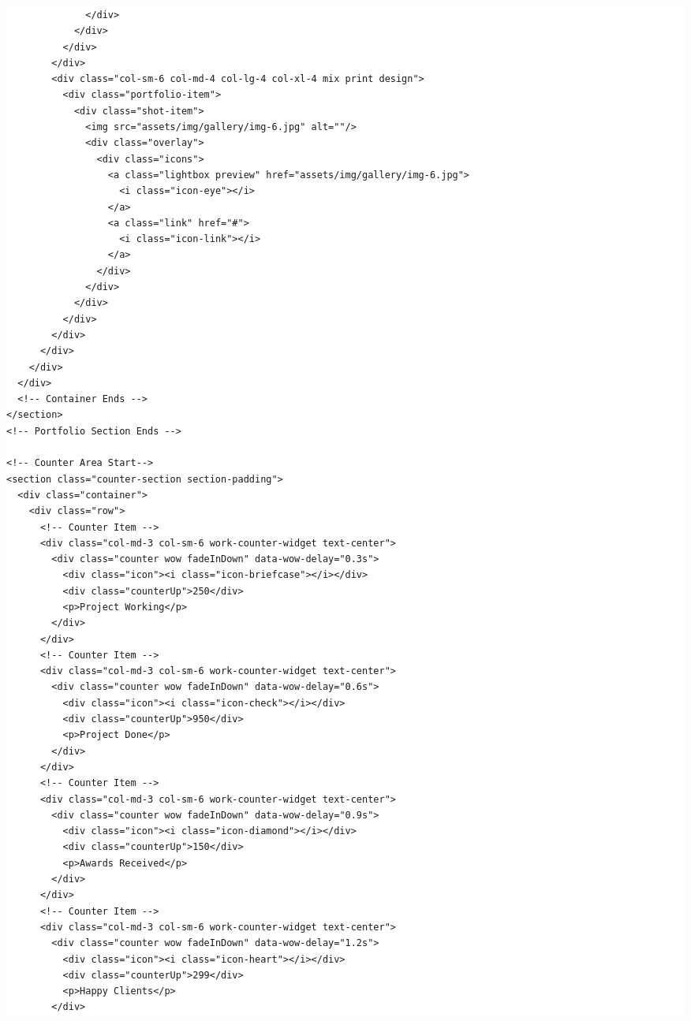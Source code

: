                   </div>
                </div>               
              </div>
            </div>
            <div class="col-sm-6 col-md-4 col-lg-4 col-xl-4 mix print design">
              <div class="portfolio-item">
                <div class="shot-item">
                  <img src="assets/img/gallery/img-6.jpg" alt=""/>
                  <div class="overlay">
                    <div class="icons">
                      <a class="lightbox preview" href="assets/img/gallery/img-6.jpg">
                        <i class="icon-eye"></i>
                      </a>
                      <a class="link" href="#">
                        <i class="icon-link"></i>
                      </a>
                    </div>
                  </div>
                </div>               
              </div>
            </div>
          </div>
        </div>
      </div>
      <!-- Container Ends -->
    </section>
    <!-- Portfolio Section Ends --> 

    <!-- Counter Area Start-->
    <section class="counter-section section-padding">
      <div class="container">
        <div class="row">
          <!-- Counter Item -->
          <div class="col-md-3 col-sm-6 work-counter-widget text-center">
            <div class="counter wow fadeInDown" data-wow-delay="0.3s">
              <div class="icon"><i class="icon-briefcase"></i></div>
              <div class="counterUp">250</div>
              <p>Project Working</p>
            </div>
          </div>
          <!-- Counter Item -->
          <div class="col-md-3 col-sm-6 work-counter-widget text-center">
            <div class="counter wow fadeInDown" data-wow-delay="0.6s">
              <div class="icon"><i class="icon-check"></i></div>
              <div class="counterUp">950</div>
              <p>Project Done</p>
            </div>
          </div>
          <!-- Counter Item -->
          <div class="col-md-3 col-sm-6 work-counter-widget text-center">
            <div class="counter wow fadeInDown" data-wow-delay="0.9s">
              <div class="icon"><i class="icon-diamond"></i></div>
              <div class="counterUp">150</div>
              <p>Awards Received</p>
            </div>
          </div>
          <!-- Counter Item -->
          <div class="col-md-3 col-sm-6 work-counter-widget text-center">
            <div class="counter wow fadeInDown" data-wow-delay="1.2s">
              <div class="icon"><i class="icon-heart"></i></div>
              <div class="counterUp">299</div>
              <p>Happy Clients</p>
            </div>
